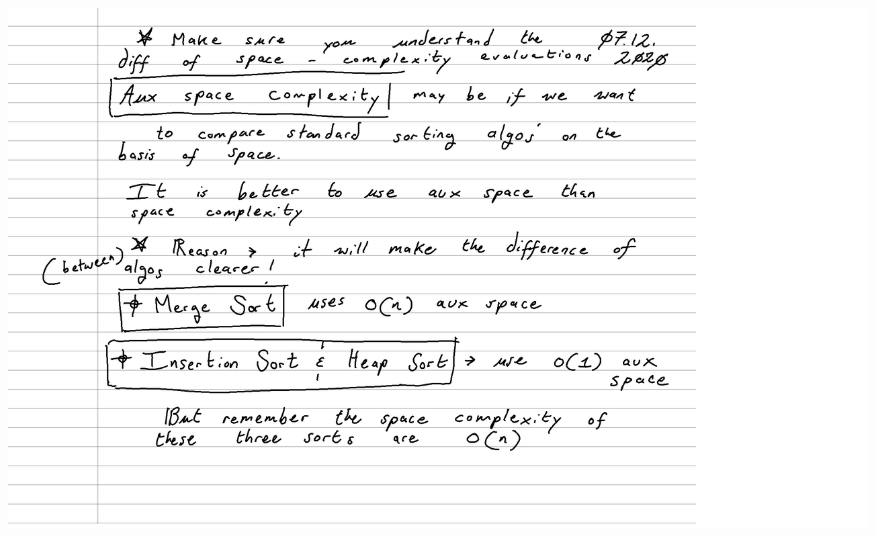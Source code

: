 <a>
  <img src="https://github.com/stan-alam/JavaScript/blob/develop/js-algoDev/01/images/js-algoDev01%20-%2020.png" width="80%" height="80%">
</a>
